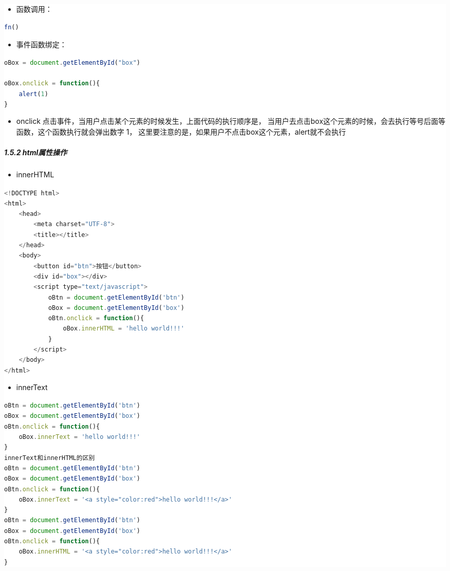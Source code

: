 - 函数调用：

```js
fn()
```

- 事件函数绑定：

```js
oBox = document.getElementById("box")

oBox.onclick = function(){
    alert(1)
}
```

- onclick 点击事件，当用户点击某个元素的时候发生，上面代码的执行顺序是， 当用户去点击box这个元素的时候，会去执行等号后面等函数，这个函数执行就会弹出数字 1， 这里要注意的是，如果用户不点击box这个元素，alert就不会执行

##### 1.5.2 html属性操作

- innerHTML

```js
<!DOCTYPE html>
<html>
    <head>
        <meta charset="UTF-8">
        <title></title>
    </head>
    <body>
        <button id="btn">按钮</button>
        <div id="box"></div>
        <script type="text/javascript">
            oBtn = document.getElementById('btn')
            oBox = document.getElementById('box')
            oBtn.onclick = function(){
                oBox.innerHTML = 'hello world!!!'
            }
        </script>
    </body>
</html>
```

- innerText

```js
oBtn = document.getElementById('btn')
oBox = document.getElementById('box')
oBtn.onclick = function(){
    oBox.innerText = 'hello world!!!'
}
innerText和innerHTML的区别
oBtn = document.getElementById('btn')
oBox = document.getElementById('box')
oBtn.onclick = function(){
    oBox.innerText = '<a style="color:red">hello world!!!</a>'
}
oBtn = document.getElementById('btn')
oBox = document.getElementById('box')
oBtn.onclick = function(){
    oBox.innerHTML = '<a style="color:red">hello world!!!</a>'
}
```
